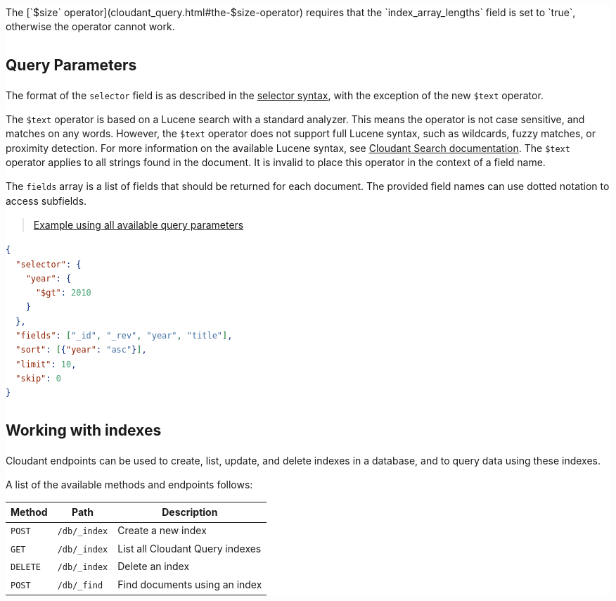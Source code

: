 <aside class="warning" role="complementary" aria-label="sizerequiresindexarraylengthstrue">The [`$size` operator](cloudant_query.html#the-$size-operator) requires that the `index_array_lengths` field is set to `true`,
otherwise the operator cannot work.</aside>

## Query Parameters

The format of the `selector` field is as described in the [selector syntax](#selector-syntax),
with the exception of the new `$text` operator.

The `$text` operator is based on a Lucene search with a standard analyzer.
This means the operator is not case sensitive, and matches on any words.
However,
the `$text` operator does not support full Lucene syntax,
such as wildcards,
fuzzy matches,
or proximity detection.
For more information on the available Lucene syntax,
see [Cloudant Search documentation](search.html#search).
The `$text` operator applies to all strings found in the document.
It is invalid to place this operator in the context of a field name.

The `fields` array is a list of fields that should be returned for each document. The provided
field names can use dotted notation to access subfields.

> [Example using all available query parameters](try.html#requestType=cq&predefinedQuery=year2010ascending)

```json
{
  "selector": {
    "year": {
      "$gt": 2010
    }
  },
  "fields": ["_id", "_rev", "year", "title"],
  "sort": [{"year": "asc"}],
  "limit": 10,
  "skip": 0
}
```

## Working with indexes

Cloudant endpoints can be used to create, list,
update,
and delete indexes in a database,
and to query data using these indexes.

A list of the available methods and endpoints follows:

Method | Path | Description
-------|------|------------
`POST` | `/db/_index` | Create a new index
`GET` | `/db/_index` | List all Cloudant Query indexes
`DELETE` | `/db/_index` | Delete an index
`POST`| `/db/_find` | Find documents using an index
